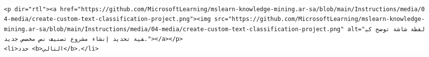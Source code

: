     <p dir="rtl"><a href="https://github.com/MicrosoftLearning/mslearn-knowledge-mining.ar-sa/blob/main/Instructions/media/04-media/create-custom-text-classification-project.png"><img src="https://github.com/MicrosoftLearning/mslearn-knowledge-mining.ar-sa/blob/main/Instructions/media/04-media/create-custom-text-classification-project.png" alt="لقطة شاشة توضح كيفية تحديد إنشاء مشروع تصنيف نص مخصص جديد."></a></p>
    <li>حدد <b>التالي</b>.</li>